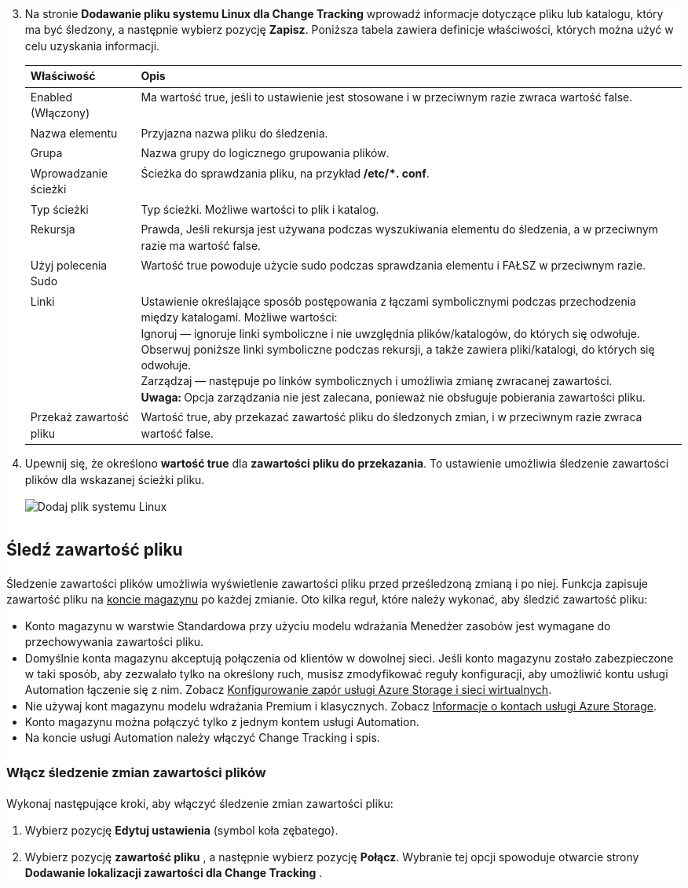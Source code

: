 3. Na stronie **Dodawanie pliku systemu Linux dla Change Tracking** wprowadź informacje dotyczące pliku lub katalogu, który ma być śledzony, a następnie wybierz pozycję **Zapisz**. Poniższa tabela zawiera definicje właściwości, których można użyć w celu uzyskania informacji.

    |Właściwość  |Opis  |
    |---------|---------|
    |Enabled (Włączony)     | Ma wartość true, jeśli to ustawienie jest stosowane i w przeciwnym razie zwraca wartość false.        |
    |Nazwa elementu     | Przyjazna nazwa pliku do śledzenia.        |
    |Grupa     | Nazwa grupy do logicznego grupowania plików.        |
    |Wprowadzanie ścieżki     | Ścieżka do sprawdzania pliku, na przykład **/etc/*. conf**.       |
    |Typ ścieżki     | Typ ścieżki. Możliwe wartości to plik i katalog.        |
    |Rekursja     | Prawda, Jeśli rekursja jest używana podczas wyszukiwania elementu do śledzenia, a w przeciwnym razie ma wartość false.        |
    |Użyj polecenia Sudo     | Wartość true powoduje użycie sudo podczas sprawdzania elementu i FAŁSZ w przeciwnym razie.         |
    |Linki     | Ustawienie określające sposób postępowania z łączami symbolicznymi podczas przechodzenia między katalogami. Możliwe wartości:<br> Ignoruj — ignoruje linki symboliczne i nie uwzględnia plików/katalogów, do których się odwołuje.<br>Obserwuj poniższe linki symboliczne podczas rekursji, a także zawiera pliki/katalogi, do których się odwołuje.<br>Zarządzaj — następuje po linków symbolicznych i umożliwia zmianę zwracanej zawartości.<br>**Uwaga:** Opcja zarządzania nie jest zalecana, ponieważ nie obsługuje pobierania zawartości pliku.    |
    |Przekaż zawartość pliku | Wartość true, aby przekazać zawartość pliku do śledzonych zmian, i w przeciwnym razie zwraca wartość false. |

4. Upewnij się, że określono **wartość true** dla **zawartości pliku do przekazania**. To ustawienie umożliwia śledzenie zawartości plików dla wskazanej ścieżki pliku.

   ![Dodaj plik systemu Linux](./media/manage-change-tracking/add-linux-file.png)

## <a name="track-file-contents"></a>Śledź zawartość pliku

Śledzenie zawartości plików umożliwia wyświetlenie zawartości pliku przed prześledzoną zmianą i po niej. Funkcja zapisuje zawartość pliku na [koncie magazynu](../../storage/common/storage-account-overview.md) po każdej zmianie. Oto kilka reguł, które należy wykonać, aby śledzić zawartość pliku:

* Konto magazynu w warstwie Standardowa przy użyciu modelu wdrażania Menedżer zasobów jest wymagane do przechowywania zawartości pliku.
* Domyślnie konta magazynu akceptują połączenia od klientów w dowolnej sieci. Jeśli konto magazynu zostało zabezpieczone w taki sposób, aby zezwalało tylko na określony ruch, musisz zmodyfikować reguły konfiguracji, aby umożliwić kontu usługi Automation łączenie się z nim. Zobacz [Konfigurowanie zapór usługi Azure Storage i sieci wirtualnych](../../storage/common/storage-network-security.md).
* Nie używaj kont magazynu modelu wdrażania Premium i klasycznych. Zobacz [Informacje o kontach usługi Azure Storage](../../storage/common/storage-account-create.md).
* Konto magazynu można połączyć tylko z jednym kontem usługi Automation.
* Na koncie usługi Automation należy włączyć Change Tracking i spis.

### <a name="enable-tracking-for-file-content-changes"></a>Włącz śledzenie zmian zawartości plików

Wykonaj następujące kroki, aby włączyć śledzenie zmian zawartości pliku:

1. Wybierz pozycję **Edytuj ustawienia** (symbol koła zębatego).

2. Wybierz pozycję **zawartość pliku** , a następnie wybierz pozycję **Połącz**. Wybranie tej opcji spowoduje otwarcie strony **Dodawanie lokalizacji zawartości dla Change Tracking** .
